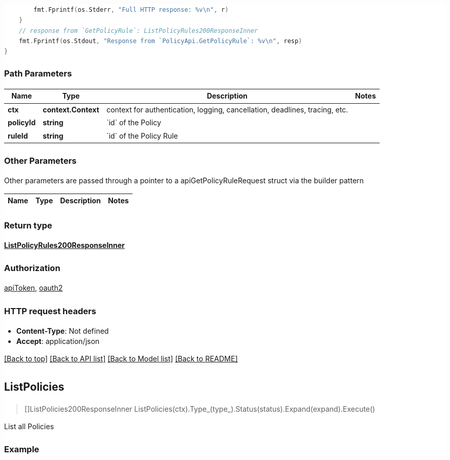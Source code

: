 ```go
        fmt.Fprintf(os.Stderr, "Full HTTP response: %v\n", r)
    }
    // response from `GetPolicyRule`: ListPolicyRules200ResponseInner
    fmt.Fprintf(os.Stdout, "Response from `PolicyApi.GetPolicyRule`: %v\n", resp)
}
```

### Path Parameters


Name | Type | Description  | Notes
------------- | ------------- | ------------- | -------------
**ctx** | **context.Context** | context for authentication, logging, cancellation, deadlines, tracing, etc.
**policyId** | **string** | &#x60;id&#x60; of the Policy | 
**ruleId** | **string** | &#x60;id&#x60; of the Policy Rule | 

### Other Parameters

Other parameters are passed through a pointer to a apiGetPolicyRuleRequest struct via the builder pattern


Name | Type | Description  | Notes
------------- | ------------- | ------------- | -------------



### Return type

[**ListPolicyRules200ResponseInner**](ListPolicyRules200ResponseInner.md)

### Authorization

[apiToken](../README.md#apiToken), [oauth2](../README.md#oauth2)

### HTTP request headers

- **Content-Type**: Not defined
- **Accept**: application/json

[[Back to top]](#) [[Back to API list]](../README.md#documentation-for-api-endpoints)
[[Back to Model list]](../README.md#documentation-for-models)
[[Back to README]](../README.md)


## ListPolicies

> []ListPolicies200ResponseInner ListPolicies(ctx).Type_(type_).Status(status).Expand(expand).Execute()

List all Policies



### Example
